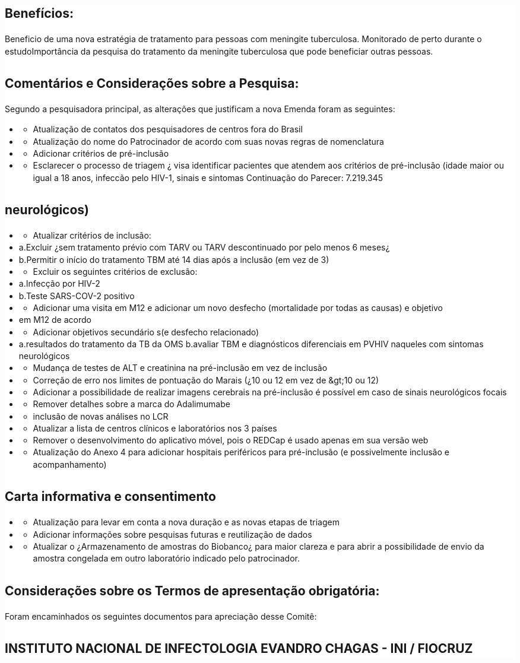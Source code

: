 ## Benefícios:
Beneficio de uma nova estratégia de tratamento para pessoas com meningite tuberculosa. Monitorado de perto durante o estudoImportância da pesquisa do tratamento da meningite tuberculosa que pode beneficiar outras pessoas.
## Comentários e Considerações sobre a Pesquisa:
Segundo a pesquisadora principal, as alterações que justificam a nova Emenda foram as seguintes:
- - Atualização de contatos dos pesquisadores de centros fora do Brasil
- - Atualização do nome do Patrocinador de acordo com suas novas regras de nomenclatura
- - Adicionar critérios de pré-inclusão
- - Esclarecer o processo de triagem ¿ visa identificar pacientes que atendem aos critérios de pré-inclusão (idade maior ou igual a 18 anos, infeccão pelo HIV-1, sinais e sintomas
Continuação do Parecer: 7.219.345
## neurológicos)
- - Atualizar critérios de inclusão:
- a.Excluir ¿sem tratamento prévio com TARV ou TARV descontinuado por pelo menos 6 meses¿
- b.Permitir o início do tratamento TBM até 14 dias após a inclusão (em vez de 3)
- - Excluir os seguintes critérios de exclusão:
- a.Infecção por HIV-2
- b.Teste SARS-COV-2 positivo
- - Adicionar uma visita em M12 e adicionar um novo desfecho (mortalidade por todas as causas) e objetivo
- em M12 de acordo
- - Adicionar  objetivos secundário s(e desfecho relacionado)
- a.resultados do tratamento da TB da OMS
b.avaliar TBM e diagnósticos diferenciais em PVHIV naqueles com sintomas neurológicos
- - Mudança de testes de ALT e creatinina na pré-inclusão em vez de inclusão
- - Correção de erro nos limites de pontuação do Marais (¿10 ou 12 em vez de &amp;gt;10 ou 12)
- - Adicionar a possibilidade de realizar imagens cerebrais na pré-inclusão é possível em caso de
sinais neurológicos focais
- - Remover detalhes sobre a marca do Adalimumabe
- - inclusão de novas análises no LCR
- - Atualizar a lista de centros clínicos e laboratórios nos 3 países
- - Remover o desenvolvimento do aplicativo móvel, pois o REDCap é usado apenas em sua versão web
- - Atualização do Anexo 4 para adicionar hospitais periféricos para pré-inclusão (e possivelmente inclusão e acompanhamento)
## Carta informativa e consentimento
- - Atualização para levar em conta a nova duração e as novas etapas de triagem
- - Adicionar informações sobre pesquisas futuras e reutilização de dados
- - Atualizar o ¿Armazenamento de amostras do Biobanco¿ para maior clareza e para abrir a possibilidade de envio da amostra congelada em outro laboratório indicado pelo patrocinador.
## Considerações sobre os Termos de apresentação obrigatória:
Foram encaminhados os seguintes documentos para apreciação desse Comitê:
## INSTITUTO NACIONAL DE INFECTOLOGIA EVANDRO CHAGAS - INI / FIOCRUZ
